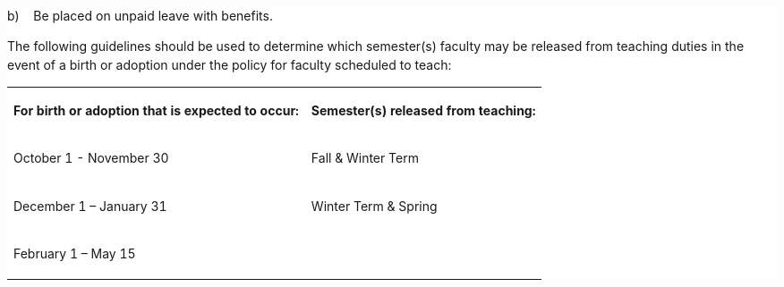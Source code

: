 b)    Be placed on unpaid leave with benefits.

The following guidelines should be used to determine which semester(s) faculty may be released from teaching duties in the event of a birth or adoption under the policy for faculty scheduled to teach:

<div align="center">

<table>

<tbody>

<tr>

<td>

**For birth or adoption that is expected to occur:**

</td>

<td>

**Semester(s) released from teaching:**

</td>

</tr>

<tr>

<td>

October 1 - November 30

</td>

<td>

Fall & Winter Term

</td>

</tr>

<tr>

<td>

December 1 – January 31

</td>

<td>

Winter Term & Spring

</td>

</tr>

<tr>

<td>

February 1 – May 15
